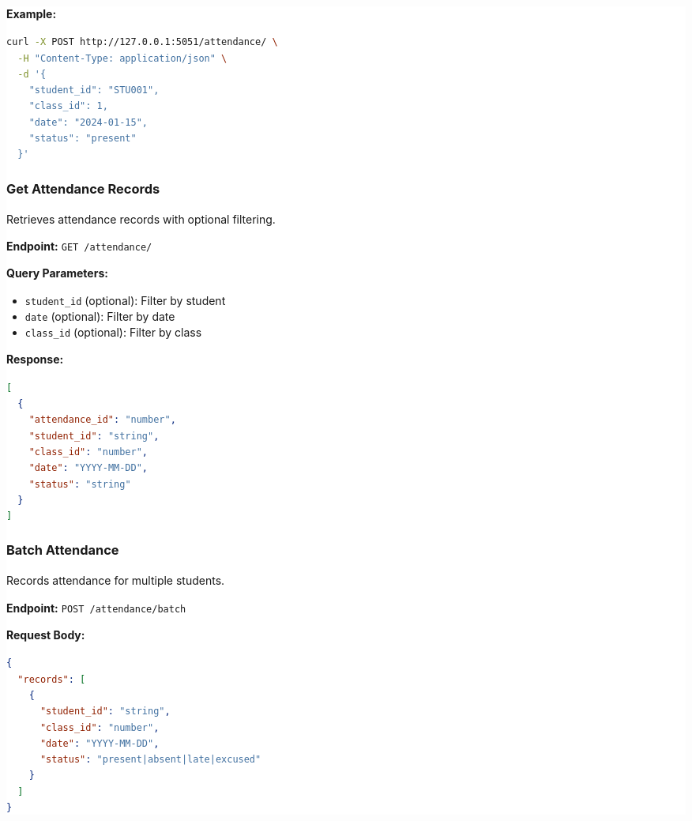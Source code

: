 **Example:**
```bash
curl -X POST http://127.0.0.1:5051/attendance/ \
  -H "Content-Type: application/json" \
  -d '{
    "student_id": "STU001",
    "class_id": 1,
    "date": "2024-01-15",
    "status": "present"
  }'
```

### Get Attendance Records
Retrieves attendance records with optional filtering.

**Endpoint:** `GET /attendance/`

**Query Parameters:**
- `student_id` (optional): Filter by student
- `date` (optional): Filter by date
- `class_id` (optional): Filter by class

**Response:**
```json
[
  {
    "attendance_id": "number",
    "student_id": "string",
    "class_id": "number",
    "date": "YYYY-MM-DD",
    "status": "string"
  }
]
```

### Batch Attendance
Records attendance for multiple students.

**Endpoint:** `POST /attendance/batch`

**Request Body:**
```json
{
  "records": [
    {
      "student_id": "string",
      "class_id": "number",
      "date": "YYYY-MM-DD",
      "status": "present|absent|late|excused"
    }
  ]
}
```
